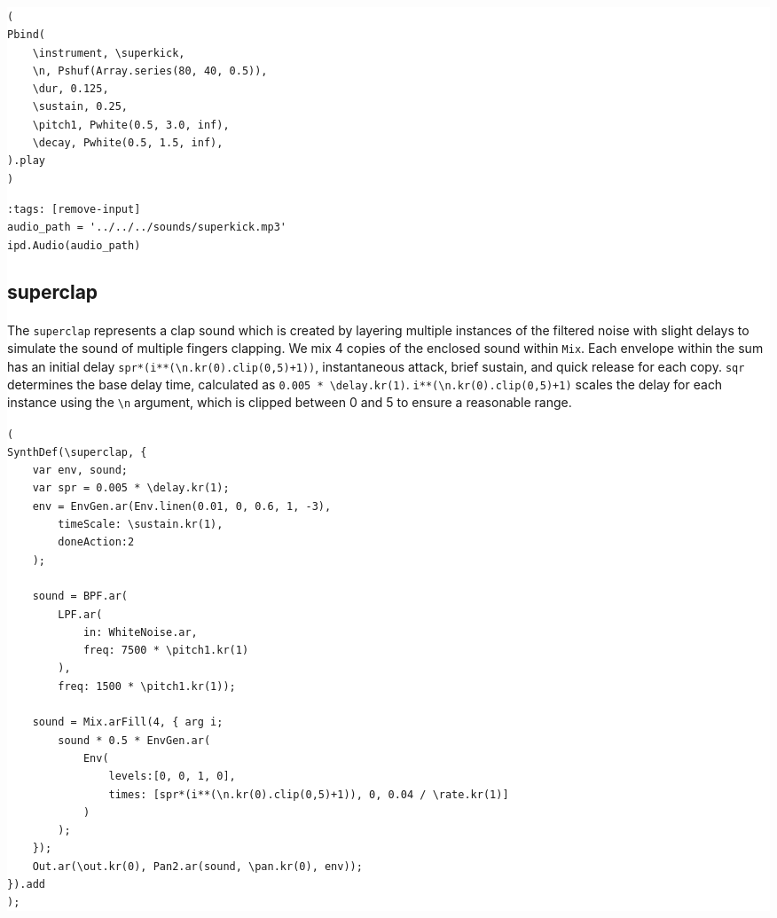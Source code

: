 ```isc
(
Pbind(
    \instrument, \superkick,
    \n, Pshuf(Array.series(80, 40, 0.5)),
    \dur, 0.125,
    \sustain, 0.25,
    \pitch1, Pwhite(0.5, 3.0, inf),
    \decay, Pwhite(0.5, 1.5, inf),
).play
)
```

```{code-cell} python3
:tags: [remove-input]
audio_path = '../../../sounds/superkick.mp3'
ipd.Audio(audio_path)
```

## superclap

The ``superclap`` represents a clap sound which is created by layering multiple instances of the filtered noise with slight delays to simulate the sound of multiple fingers clapping.
We mix 4 copies of the enclosed sound within ``Mix``.
Each envelope within the sum has an initial delay ``spr*(i**(\n.kr(0).clip(0,5)+1))``, instantaneous attack, brief sustain, and quick release for each copy.
``sqr`` determines the base delay time, calculated as ``0.005 * \delay.kr(1)``.
``i**(\n.kr(0).clip(0,5)+1)`` scales the delay for each instance using the ``\n`` argument, which is clipped between 0 and 5 to ensure a reasonable range.

```isc
(
SynthDef(\superclap, {
    var env, sound;
    var spr = 0.005 * \delay.kr(1);
    env = EnvGen.ar(Env.linen(0.01, 0, 0.6, 1, -3), 
        timeScale: \sustain.kr(1), 
        doneAction:2
    );

    sound = BPF.ar(
        LPF.ar(
            in: WhiteNoise.ar, 
            freq: 7500 * \pitch1.kr(1)
        ),
        freq: 1500 * \pitch1.kr(1));

    sound = Mix.arFill(4, { arg i; 
        sound * 0.5 * EnvGen.ar(
            Env(
                levels:[0, 0, 1, 0],
                times: [spr*(i**(\n.kr(0).clip(0,5)+1)), 0, 0.04 / \rate.kr(1)]
            )
        );
    });
    Out.ar(\out.kr(0), Pan2.ar(sound, \pan.kr(0), env));
}).add
);

```
